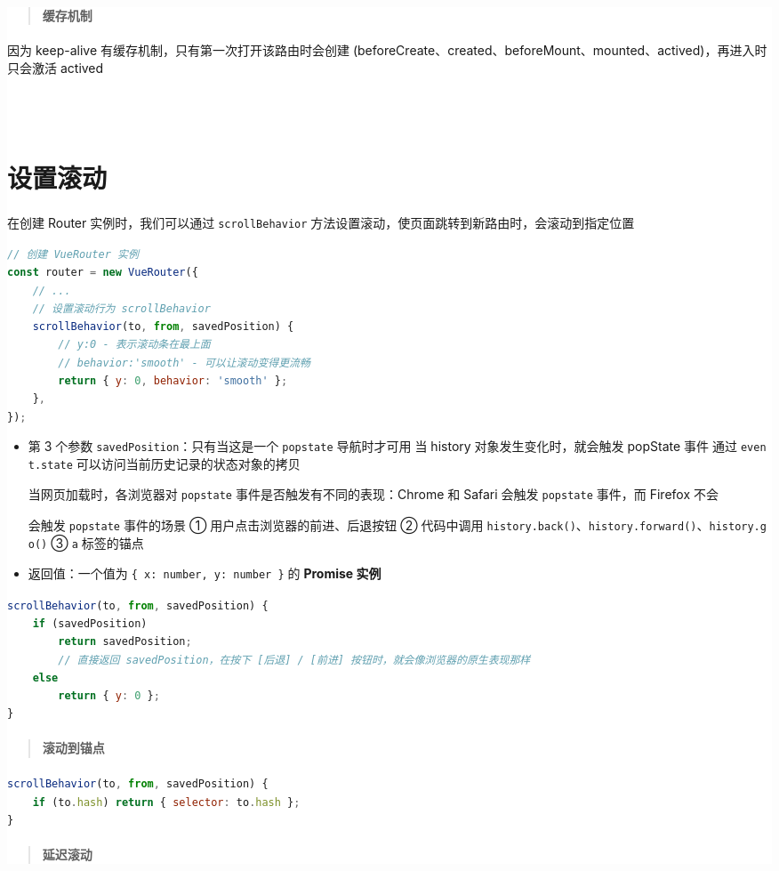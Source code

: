 > #### 缓存机制

因为 keep-alive 有缓存机制，只有第一次打开该路由时会创建 (beforeCreate、created、beforeMount、mounted、actived)，再进入时只会激活 actived

<br><br>

# 设置滚动

在创建 Router 实例时，我们可以通过 `scrollBehavior` 方法设置滚动，使页面跳转到新路由时，会滚动到指定位置

```js
// 创建 VueRouter 实例
const router = new VueRouter({
    // ...
    // 设置滚动行为 scrollBehavior
    scrollBehavior(to, from, savedPosition) {
        // y:0 - 表示滚动条在最上面
        // behavior:'smooth' - 可以让滚动变得更流畅
        return { y: 0, behavior: 'smooth' };
    },
});
```

-   第 3 个参数 `savedPosition`：只有当这是一个 `popstate` 导航时才可用
    当 history 对象发生变化时，就会触发 popState 事件
    通过 `event.state` 可以访问当前历史记录的状态对象的拷贝

    当网页加载时，各浏览器对 `popstate` 事件是否触发有不同的表现：Chrome 和 Safari 会触发 `popstate` 事件，而 Firefox 不会

    会触发 `popstate` 事件的场景
    ① 用户点击浏览器的前进、后退按钮
    ② 代码中调用 `history.back()`、`history.forward()`、`history.go()`
    ③ `a` 标签的锚点

-   返回值：一个值为 `{ x: number, y: number }` 的 **Promise 实例**

```js
scrollBehavior(to, from, savedPosition) {
    if (savedPosition)
        return savedPosition;
        // 直接返回 savedPosition，在按下 [后退] / [前进] 按钮时，就会像浏览器的原生表现那样
    else
        return { y: 0 };
}
```

> #### 滚动到锚点

```js
scrollBehavior(to, from, savedPosition) {
    if (to.hash) return { selector: to.hash };
}
```

> #### 延迟滚动
